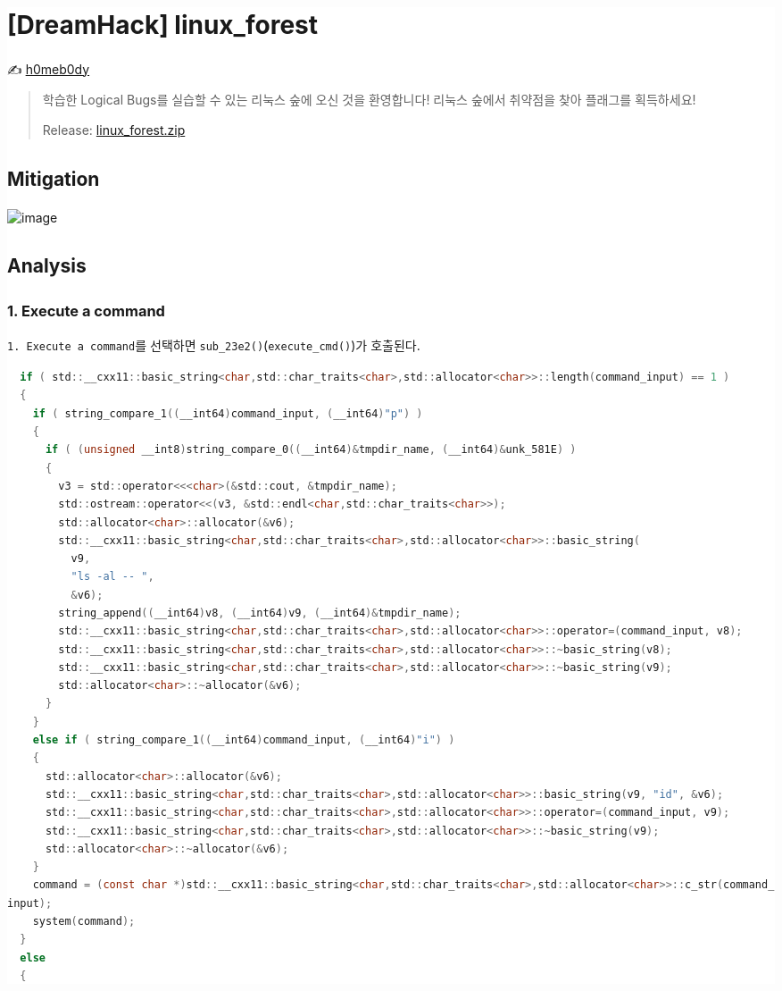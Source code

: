 # [DreamHack] linux_forest

:writing_hand: [h0meb0dy](mailto:h0meb0dysj@gmail.com)

> 학습한 Logical Bugs를 실습할 수 있는 리눅스 숲에 오신 것을 환영합니다!
> 리눅스 숲에서 취약점을 찾아 플래그를 획득하세요!
>
> Release: [linux_forest.zip](https://github.com/h0meb0dy/Dreamhack-Wargame/files/8555105/linux_forest.zip)

## Mitigation

![image](https://user-images.githubusercontent.com/102066383/162686763-185f598b-507e-4a55-a3c8-78c780d49c9d.png)

## Analysis

### 1. Execute a command

`1. Execute a command`를 선택하면 `sub_23e2()`(`execute_cmd()`)가 호출된다.

```c
  if ( std::__cxx11::basic_string<char,std::char_traits<char>,std::allocator<char>>::length(command_input) == 1 )
  {
    if ( string_compare_1((__int64)command_input, (__int64)"p") )
    {
      if ( (unsigned __int8)string_compare_0((__int64)&tmpdir_name, (__int64)&unk_581E) )
      {
        v3 = std::operator<<<char>(&std::cout, &tmpdir_name);
        std::ostream::operator<<(v3, &std::endl<char,std::char_traits<char>>);
        std::allocator<char>::allocator(&v6);
        std::__cxx11::basic_string<char,std::char_traits<char>,std::allocator<char>>::basic_string(
          v9,
          "ls -al -- ",
          &v6);
        string_append((__int64)v8, (__int64)v9, (__int64)&tmpdir_name);
        std::__cxx11::basic_string<char,std::char_traits<char>,std::allocator<char>>::operator=(command_input, v8);
        std::__cxx11::basic_string<char,std::char_traits<char>,std::allocator<char>>::~basic_string(v8);
        std::__cxx11::basic_string<char,std::char_traits<char>,std::allocator<char>>::~basic_string(v9);
        std::allocator<char>::~allocator(&v6);
      }
    }
    else if ( string_compare_1((__int64)command_input, (__int64)"i") )
    {
      std::allocator<char>::allocator(&v6);
      std::__cxx11::basic_string<char,std::char_traits<char>,std::allocator<char>>::basic_string(v9, "id", &v6);
      std::__cxx11::basic_string<char,std::char_traits<char>,std::allocator<char>>::operator=(command_input, v9);
      std::__cxx11::basic_string<char,std::char_traits<char>,std::allocator<char>>::~basic_string(v9);
      std::allocator<char>::~allocator(&v6);
    }
    command = (const char *)std::__cxx11::basic_string<char,std::char_traits<char>,std::allocator<char>>::c_str(command_input);
    system(command);
  }
  else
  {
```